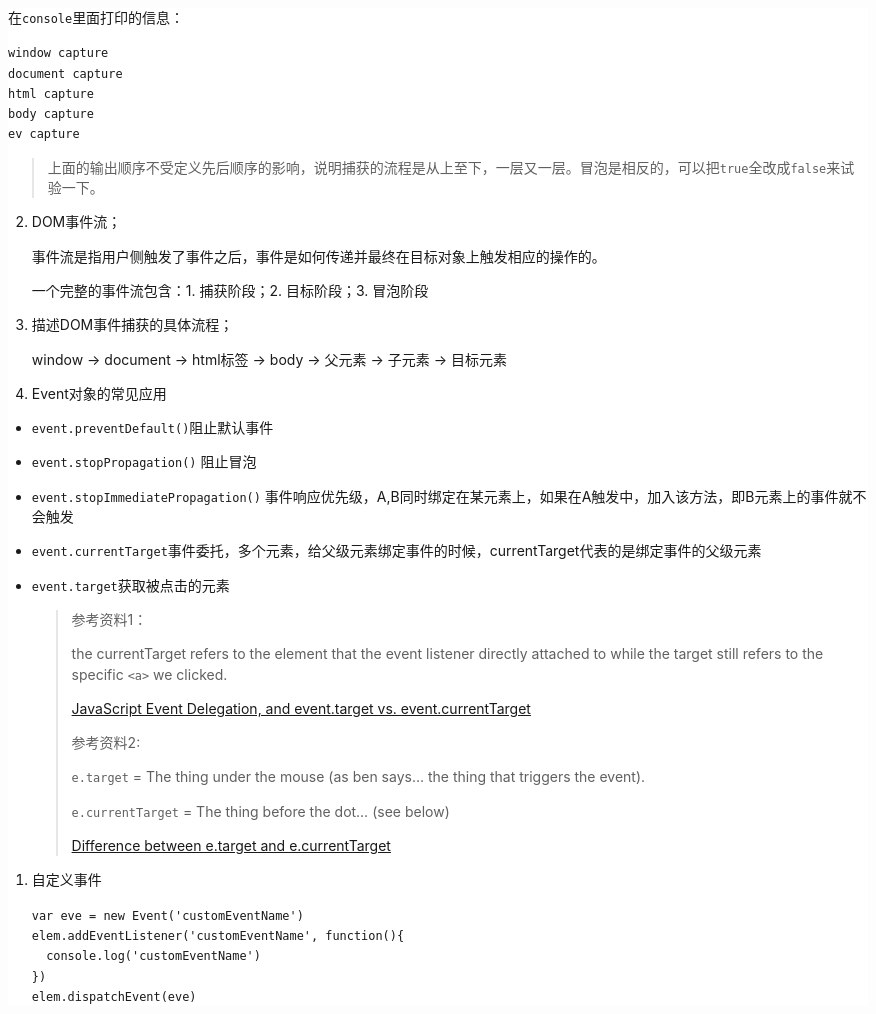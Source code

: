    在`console`里面打印的信息：

   ```
   window capture
   document capture
   html capture
   body capture
   ev capture
   ```

   > 上面的输出顺序不受定义先后顺序的影响，说明捕获的流程是从上至下，一层又一层。冒泡是相反的，可以把`true`全改成`false`来试验一下。

2. DOM事件流；

   事件流是指用户侧触发了事件之后，事件是如何传递并最终在目标对象上触发相应的操作的。

   一个完整的事件流包含：1. 捕获阶段；2. 目标阶段；3. 冒泡阶段

3. 描述DOM事件捕获的具体流程；

   window -> document -> html标签 -> body -> 父元素 -> 子元素 -> 目标元素

4. Event对象的常见应用

- `event.preventDefault()`阻止默认事件

- `event.stopPropagation()` 阻止冒泡

- `event.stopImmediatePropagation()` 事件响应优先级，A,B同时绑定在某元素上，如果在A触发中，加入该方法，即B元素上的事件就不会触发

- `event.currentTarget`事件委托，多个元素，给父级元素绑定事件的时候，currentTarget代表的是绑定事件的父级元素

- `event.target`获取被点击的元素

  > 参考资料1：
  >
  > the currentTarget refers to the element that the event listener directly attached to while the target still refers to the specific `<a>` we clicked.
  >
  > [JavaScript Event Delegation, and event.target vs. event.currentTarget](https://medium.com/@florenceliang/javascript-event-delegation-and-event-target-vs-event-currenttarget-c9680c3a46d1)
  >
  > 参考资料2:
  >
  > `e.target` = The thing under the mouse (as ben says… the thing that triggers the event).
  >
  > `e.currentTarget` = The thing before the dot… (see below)
  >
  > [Difference between e.target and e.currentTarget](https://stackoverflow.com/questions/5921413/difference-between-e-target-and-e-currenttarget)

1. 自定义事件

   ```
   var eve = new Event('customEventName')
   elem.addEventListener('customEventName', function(){
     console.log('customEventName')
   })
   elem.dispatchEvent(eve)
   ```
